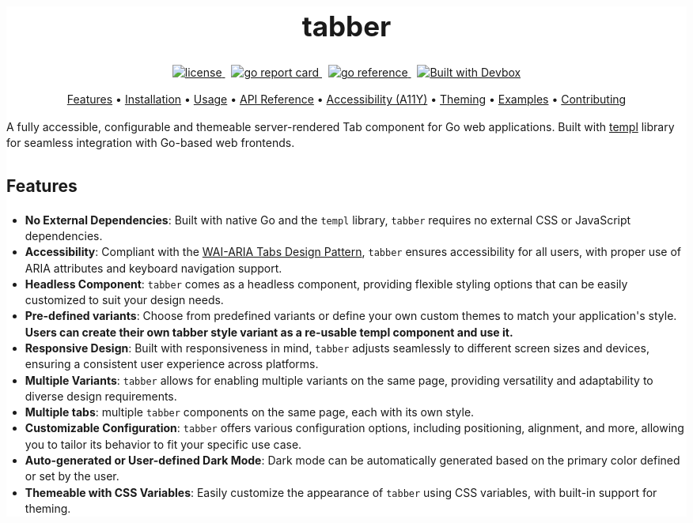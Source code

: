 <h1 align="center" style="font-size: 2.5rem;">
  tabber
</h1>
<p align="center">
    <a href="https://github.com/indaco/tabber/blob/main/LICENSE" target="_blank">
        <img src="https://img.shields.io/badge/license-mit-blue?style=flat-square&logo=none" alt="license" />
    </a>
     &nbsp;
     <a href="https://goreportcard.com/report/github.com/indaco/tabber/" target="_blank">
        <img src="https://goreportcard.com/badge/github.com/indaco/tabber" alt="go report card" />
    </a>
    &nbsp;
    <a href="https://pkg.go.dev/github.com/indaco/tabber/" target="_blank">
        <img src="https://pkg.go.dev/badge/github.com/indaco/tabber/.svg" alt="go reference" />
    </a>
    &nbsp;
    <a href="https://www.jetify.com/devbox/docs/contributor-quickstart/">
      <img
          src="https://www.jetify.com/img/devbox/shield_moon.svg"
          alt="Built with Devbox"
      />
  </a>
</p>

<p align="center">
  <a href="#features">Features</a> •
  <a href="#installation">Installation</a> •
  <a href="#usage">Usage</a> •
  <a href="#api-reference">API Reference</a> •
  <a href="#accessibility-a11y">Accessibility (A11Y)</a> •
  <a href="#theming">Theming</a> •
  <a href="#examples">Examples</a> •
  <a href="#contributing">Contributing</a>
</p>

A fully accessible, configurable and themeable server-rendered Tab component for Go web applications. Built with [templ](https://github.com/a-h/templ) library for seamless integration with Go-based web frontends.

## Features

- **No External Dependencies**: Built with native Go and the `templ` library, `tabber` requires no external CSS or JavaScript dependencies.
- **Accessibility**: Compliant with the [WAI-ARIA Tabs Design Pattern](https://www.w3.org/WAI/ARIA/apg/patterns/tabs/), `tabber` ensures accessibility for all users, with proper use of ARIA attributes and keyboard navigation support.
- **Headless Component**: `tabber` comes as a headless component, providing flexible styling options that can be easily customized to suit your design needs.
- **Pre-defined variants**: Choose from predefined variants or define your own custom themes to match your application's style. **Users can create their own tabber style variant as a re-usable templ component and use it.**
- **Responsive Design**: Built with responsiveness in mind, `tabber` adjusts seamlessly to different screen sizes and devices, ensuring a consistent user experience across platforms.
- **Multiple Variants**: `tabber` allows for enabling multiple variants on the same page, providing versatility and adaptability to diverse design requirements.
- **Multiple tabs**: multiple `tabber` components on the same page, each with its own style.
- **Customizable Configuration**: `tabber` offers various configuration options, including positioning, alignment, and more, allowing you to tailor its behavior to fit your specific use case.
- **Auto-generated or User-defined Dark Mode**: Dark mode can be automatically generated based on the primary color defined or set by the user.
- **Themeable with CSS Variables**: Easily customize the appearance of `tabber` using CSS variables, with built-in support for theming.